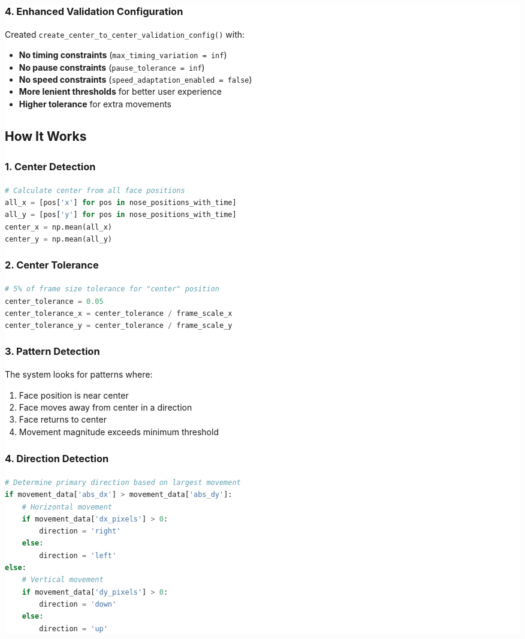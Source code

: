 ### 4. **Enhanced Validation Configuration**

Created `create_center_to_center_validation_config()` with:
- **No timing constraints** (`max_timing_variation = inf`)
- **No pause constraints** (`pause_tolerance = inf`)
- **No speed constraints** (`speed_adaptation_enabled = false`)
- **More lenient thresholds** for better user experience
- **Higher tolerance** for extra movements

## How It Works

### 1. **Center Detection**
```python
# Calculate center from all face positions
all_x = [pos['x'] for pos in nose_positions_with_time]
all_y = [pos['y'] for pos in nose_positions_with_time]
center_x = np.mean(all_x)
center_y = np.mean(all_y)
```

### 2. **Center Tolerance**
```python
# 5% of frame size tolerance for "center" position
center_tolerance = 0.05
center_tolerance_x = center_tolerance / frame_scale_x
center_tolerance_y = center_tolerance / frame_scale_y
```

### 3. **Pattern Detection**
The system looks for patterns where:
1. Face position is near center
2. Face moves away from center in a direction
3. Face returns to center
4. Movement magnitude exceeds minimum threshold

### 4. **Direction Detection**
```python
# Determine primary direction based on largest movement
if movement_data['abs_dx'] > movement_data['abs_dy']:
    # Horizontal movement
    if movement_data['dx_pixels'] > 0:
        direction = 'right'
    else:
        direction = 'left'
else:
    # Vertical movement
    if movement_data['dy_pixels'] > 0:
        direction = 'down'
    else:
        direction = 'up'
```
